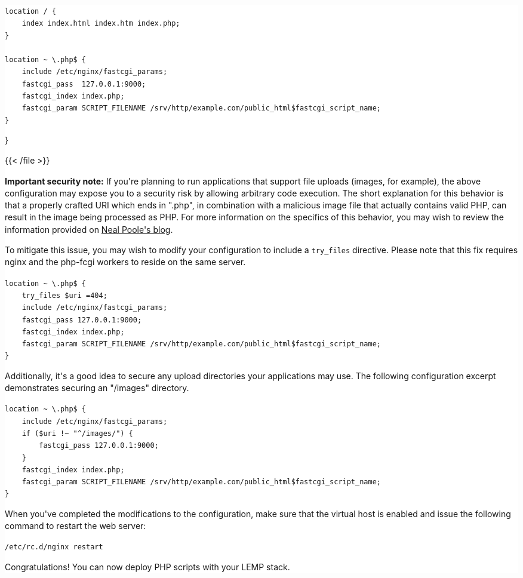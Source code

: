     location / {
        index index.html index.htm index.php;
    }

    location ~ \.php$ {
        include /etc/nginx/fastcgi_params;
        fastcgi_pass  127.0.0.1:9000;
        fastcgi_index index.php;
        fastcgi_param SCRIPT_FILENAME /srv/http/example.com/public_html$fastcgi_script_name;
    }
}

{{< /file >}}


**Important security note:** If you're planning to run applications that support file uploads (images, for example), the above configuration may expose you to a security risk by allowing arbitrary code execution. The short explanation for this behavior is that a properly crafted URI which ends in ".php", in combination with a malicious image file that actually contains valid PHP, can result in the image being processed as PHP. For more information on the specifics of this behavior, you may wish to review the information provided on [Neal Poole's blog](https://nealpoole.com/blog/2011/04/setting-up-php-fastcgi-and-nginx-dont-trust-the-tutorials-check-your-configuration/).

To mitigate this issue, you may wish to modify your configuration to include a `try_files` directive. Please note that this fix requires nginx and the php-fcgi workers to reside on the same server.

~~~ nginx
location ~ \.php$ {
    try_files $uri =404;
    include /etc/nginx/fastcgi_params;
    fastcgi_pass 127.0.0.1:9000;
    fastcgi_index index.php;
    fastcgi_param SCRIPT_FILENAME /srv/http/example.com/public_html$fastcgi_script_name;
}
~~~

Additionally, it's a good idea to secure any upload directories your applications may use. The following configuration excerpt demonstrates securing an "/images" directory.

~~~ nginx
location ~ \.php$ {
    include /etc/nginx/fastcgi_params;
    if ($uri !~ "^/images/") {
        fastcgi_pass 127.0.0.1:9000;
    }
    fastcgi_index index.php;
    fastcgi_param SCRIPT_FILENAME /srv/http/example.com/public_html$fastcgi_script_name;
}
~~~

When you've completed the modifications to the configuration, make sure that the virtual host is enabled and issue the following command to restart the web server:

    /etc/rc.d/nginx restart

Congratulations! You can now deploy PHP scripts with your LEMP stack.
